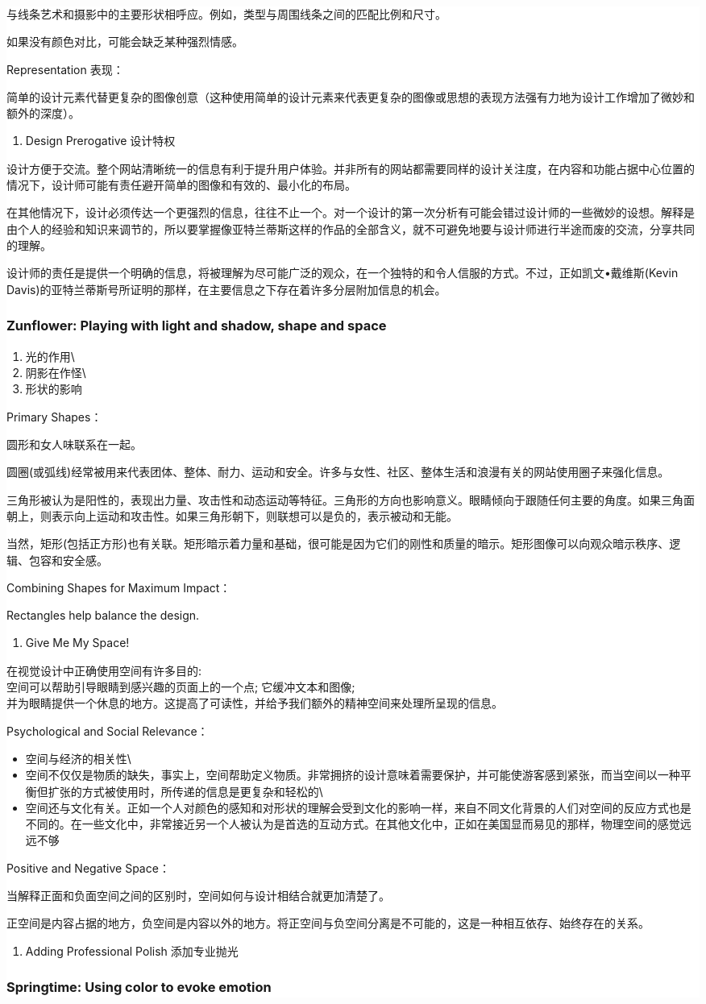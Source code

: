 与线条艺术和摄影中的主要形状相呼应。例如，类型与周围线条之间的匹配比例和尺寸。

如果没有颜色对比，可能会缺乏某种强烈情感。

Representation 表现：

简单的设计元素代替更复杂的图像创意（这种使用简单的设计元素来代表更复杂的图像或思想的表现方法强有力地为设计工作增加了微妙和额外的深度）。

1.  Design Prerogative 设计特权

设计方便于交流。整个网站清晰统一的信息有利于提升用户体验。并非所有的网站都需要同样的设计关注度，在内容和功能占据中心位置的情况下，设计师可能有责任避开简单的图像和有效的、最小化的布局。

在其他情况下，设计必须传达一个更强烈的信息，往往不止一个。对一个设计的第一次分析有可能会错过设计师的一些微妙的设想。解释是由个人的经验和知识来调节的，所以要掌握像亚特兰蒂斯这样的作品的全部含义，就不可避免地要与设计师进行半途而废的交流，分享共同的理解。

设计师的责任是提供一个明确的信息，将被理解为尽可能广泛的观众，在一个独特的和令人信服的方式。不过，正如凯文•戴维斯(Kevin\
Davis)的亚特兰蒂斯号所证明的那样，在主要信息之下存在着许多分层附加信息的机会。

### Zunflower: Playing with light and shadow, shape and space

1.  光的作用\
2.  阴影在作怪\
3.  形状的影响

Primary Shapes：

圆形和女人味联系在一起。

圆圈(或弧线)经常被用来代表团体、整体、耐力、运动和安全。许多与女性、社区、整体生活和浪漫有关的网站使用圈子来强化信息。

三角形被认为是阳性的，表现出力量、攻击性和动态运动等特征。三角形的方向也影响意义。眼睛倾向于跟随任何主要的角度。如果三角面朝上，则表示向上运动和攻击性。如果三角形朝下，则联想可以是负的，表示被动和无能。

当然，矩形(包括正方形)也有关联。矩形暗示着力量和基础，很可能是因为它们的刚性和质量的暗示。矩形图像可以向观众暗示秩序、逻辑、包容和安全感。

Combining Shapes for Maximum Impact：

Rectangles help balance the design.

1.  Give Me My Space!

在视觉设计中正确使用空间有许多目的:\
空间可以帮助引导眼睛到感兴趣的页面上的一个点; 它缓冲文本和图像;\
并为眼睛提供一个休息的地方。这提高了可读性，并给予我们额外的精神空间来处理所呈现的信息。

Psychological and Social Relevance：

-   空间与经济的相关性\
-   空间不仅仅是物质的缺失，事实上，空间帮助定义物质。非常拥挤的设计意味着需要保护，并可能使游客感到紧张，而当空间以一种平衡但扩张的方式被使用时，所传递的信息是更复杂和轻松的\
-   空间还与文化有关。正如一个人对颜色的感知和对形状的理解会受到文化的影响一样，来自不同文化背景的人们对空间的反应方式也是不同的。在一些文化中，非常接近另一个人被认为是首选的互动方式。在其他文化中，正如在美国显而易见的那样，物理空间的感觉远远不够

Positive and Negative Space：

当解释正面和负面空间之间的区别时，空间如何与设计相结合就更加清楚了。

正空间是内容占据的地方，负空间是内容以外的地方。将正空间与负空间分离是不可能的，这是一种相互依存、始终存在的关系。

1.  Adding Professional Polish 添加专业抛光

### Springtime: Using color to evoke emotion
